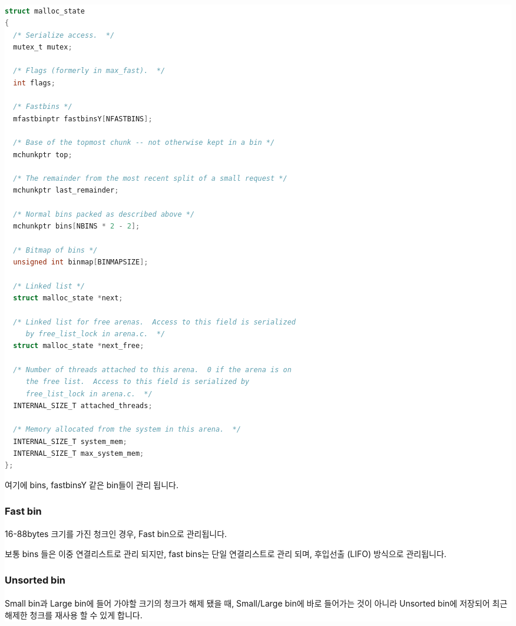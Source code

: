 ```c
struct malloc_state
{
  /* Serialize access.  */
  mutex_t mutex;

  /* Flags (formerly in max_fast).  */
  int flags;

  /* Fastbins */
  mfastbinptr fastbinsY[NFASTBINS];

  /* Base of the topmost chunk -- not otherwise kept in a bin */
  mchunkptr top;

  /* The remainder from the most recent split of a small request */
  mchunkptr last_remainder;

  /* Normal bins packed as described above */
  mchunkptr bins[NBINS * 2 - 2];

  /* Bitmap of bins */
  unsigned int binmap[BINMAPSIZE];

  /* Linked list */
  struct malloc_state *next;

  /* Linked list for free arenas.  Access to this field is serialized
     by free_list_lock in arena.c.  */
  struct malloc_state *next_free;

  /* Number of threads attached to this arena.  0 if the arena is on
     the free list.  Access to this field is serialized by
     free_list_lock in arena.c.  */
  INTERNAL_SIZE_T attached_threads;

  /* Memory allocated from the system in this arena.  */
  INTERNAL_SIZE_T system_mem;
  INTERNAL_SIZE_T max_system_mem;
};
```

여기에 bins, fastbinsY 같은 bin들이 관리 됩니다.

### Fast bin

16-88bytes 크기를 가진 청크인 경우, Fast bin으로 관리됩니다.

보통 bins 들은 이중 연결리스트로 관리 되지만, fast bins는 단일 연결리스트로 관리 되며, 후입선출 (LIFO) 방식으로 관리됩니다.

### Unsorted bin

Small bin과 Large bin에 들어 가야할 크기의 청크가 해제 됐을 때, Small/Large bin에 바로 들어가는 것이 아니라 Unsorted bin에 저장되어 최근 해제한 청크를 재사용 할 수 있게 합니다.
